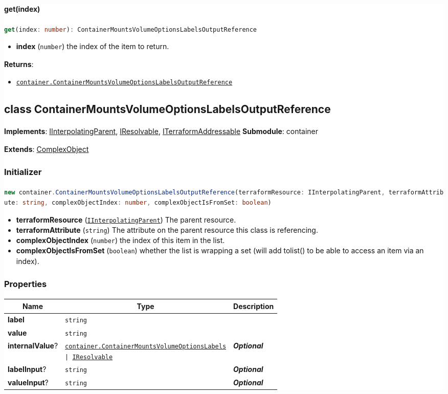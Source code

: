 
#### get(index) <a id="cdktf-provider-docker-container-containermountsvolumeoptionslabelslist-get"></a>



```ts
get(index: number): ContainerMountsVolumeOptionsLabelsOutputReference
```

* **index** (<code>number</code>)  the index of the item to return.

__Returns__:
* <code>[container.ContainerMountsVolumeOptionsLabelsOutputReference](#cdktf-provider-docker-container-containermountsvolumeoptionslabelsoutputreference)</code>



## class ContainerMountsVolumeOptionsLabelsOutputReference  <a id="cdktf-provider-docker-container-containermountsvolumeoptionslabelsoutputreference"></a>



__Implements__: [IInterpolatingParent](#cdktf-iinterpolatingparent), [IResolvable](#cdktf-iresolvable), [ITerraformAddressable](#cdktf-iterraformaddressable)
__Submodule__: container

__Extends__: [ComplexObject](#cdktf-complexobject)

### Initializer




```ts
new container.ContainerMountsVolumeOptionsLabelsOutputReference(terraformResource: IInterpolatingParent, terraformAttribute: string, complexObjectIndex: number, complexObjectIsFromSet: boolean)
```

* **terraformResource** (<code>[IInterpolatingParent](#cdktf-iinterpolatingparent)</code>)  The parent resource.
* **terraformAttribute** (<code>string</code>)  The attribute on the parent resource this class is referencing.
* **complexObjectIndex** (<code>number</code>)  the index of this item in the list.
* **complexObjectIsFromSet** (<code>boolean</code>)  whether the list is wrapping a set (will add tolist() to be able to access an item via an index).



### Properties


Name | Type | Description 
-----|------|-------------
**label** | <code>string</code> | <span></span>
**value** | <code>string</code> | <span></span>
**internalValue**? | <code>[container.ContainerMountsVolumeOptionsLabels](#cdktf-provider-docker-container-containermountsvolumeoptionslabels) &#124; [IResolvable](#cdktf-iresolvable)</code> | __*Optional*__
**labelInput**? | <code>string</code> | __*Optional*__
**valueInput**? | <code>string</code> | __*Optional*__
